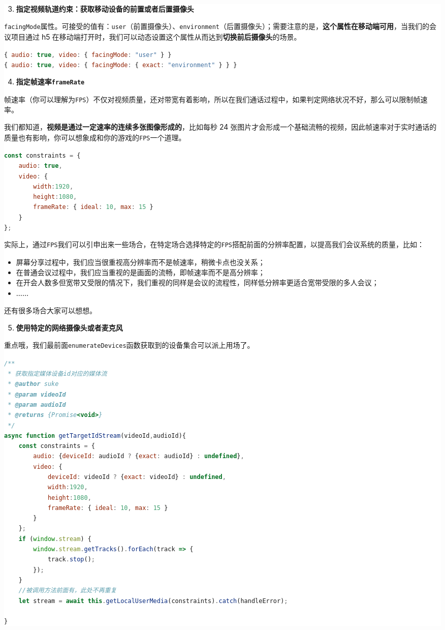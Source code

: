 3. **指定视频轨道约束：获取移动设备的前置或者后置摄像头**

`facingMode`属性。可接受的值有：`user`（前置摄像头）、`environment`（后置摄像头）；需要注意的是，**这个属性在移动端可用**，当我们的会议项目通过 h5 在移动端打开时，我们可以动态设置这个属性从而达到**切换前后摄像头**的场景。
```js
{ audio: true, video: { facingMode: "user" } }
{ audio: true, video: { facingMode: { exact: "environment" } } }
```

4. **指定帧速率`frameRate`**

帧速率（你可以理解为`FPS`）不仅对视频质量，还对带宽有着影响，所以在我们通话过程中，如果判定网络状况不好，那么可以限制帧速率。

我们都知道，**视频是通过一定速率的连续多张图像形成的**，比如每秒 24 张图片才会形成一个基础流畅的视频，因此帧速率对于实时通话的质量也有影响，你可以想象成和你的游戏的`FPS`一个道理。
```js
const constraints = {
    audio: true,
    video: {
        width:1920,
        height:1080,
        frameRate: { ideal: 10, max: 15 }
    }
};
```

实际上，通过`FPS`我们可以引申出来一些场合，在特定场合选择特定的`FPS`搭配前面的分辨率配置，以提高我们会议系统的质量，比如：

- 屏幕分享过程中，我们应当很重视高分辨率而不是帧速率，稍微卡点也没关系；
- 在普通会议过程中，我们应当重视的是画面的流畅，即帧速率而不是高分辨率；
- 在开会人数多但宽带又受限的情况下，我们重视的同样是会议的流程性，同样低分辨率更适合宽带受限的多人会议；
- ……

还有很多场合大家可以想想。

5. **使用特定的网络摄像头或者麦克风**

重点哦，我们最前面`enumerateDevices`函数获取到的设备集合可以派上用场了。
```js
/**
 * 获取指定媒体设备id对应的媒体流
 * @author suke
 * @param videoId
 * @param audioId
 * @returns {Promise<void>}
 */
async function getTargetIdStream(videoId,audioId){
    const constraints = {
        audio: {deviceId: audioId ? {exact: audioId} : undefined},
        video: {
            deviceId: videoId ? {exact: videoId} : undefined,
            width:1920,
            height:1080,
            frameRate: { ideal: 10, max: 15 }
        }
    };
    if (window.stream) {
        window.stream.getTracks().forEach(track => {
            track.stop();
        });
    }
    //被调用方法前面有，此处不再重复
    let stream = await this.getLocalUserMedia(constraints).catch(handleError);

}
```
